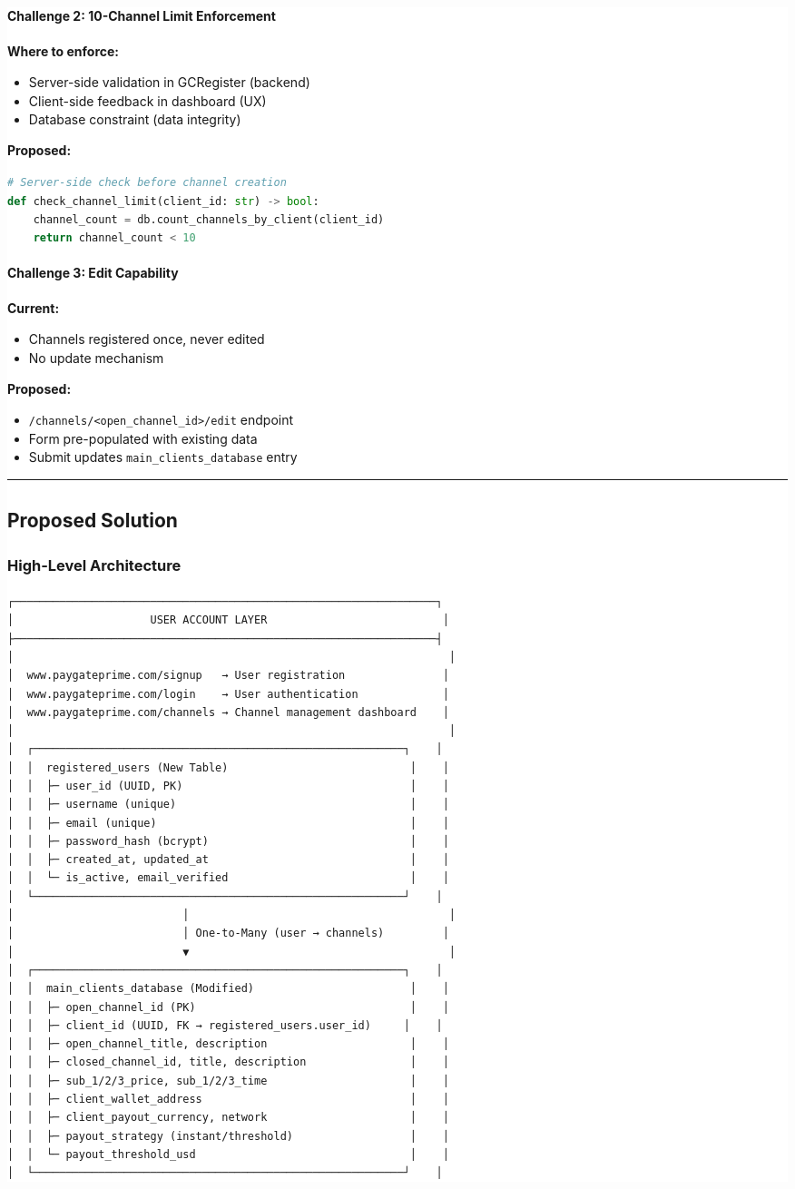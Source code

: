 #### Challenge 2: 10-Channel Limit Enforcement

**Where to enforce:**
- Server-side validation in GCRegister (backend)
- Client-side feedback in dashboard (UX)
- Database constraint (data integrity)

**Proposed:**
```python
# Server-side check before channel creation
def check_channel_limit(client_id: str) -> bool:
    channel_count = db.count_channels_by_client(client_id)
    return channel_count < 10
```

#### Challenge 3: Edit Capability

**Current:**
- Channels registered once, never edited
- No update mechanism

**Proposed:**
- `/channels/<open_channel_id>/edit` endpoint
- Form pre-populated with existing data
- Submit updates `main_clients_database` entry

---

## Proposed Solution

### High-Level Architecture

```
┌─────────────────────────────────────────────────────────────────┐
│                     USER ACCOUNT LAYER                           │
├─────────────────────────────────────────────────────────────────┤
│                                                                   │
│  www.paygateprime.com/signup   → User registration               │
│  www.paygateprime.com/login    → User authentication             │
│  www.paygateprime.com/channels → Channel management dashboard    │
│                                                                   │
│  ┌─────────────────────────────────────────────────────────┐    │
│  │  registered_users (New Table)                            │    │
│  │  ├─ user_id (UUID, PK)                                   │    │
│  │  ├─ username (unique)                                    │    │
│  │  ├─ email (unique)                                       │    │
│  │  ├─ password_hash (bcrypt)                               │    │
│  │  ├─ created_at, updated_at                               │    │
│  │  └─ is_active, email_verified                            │    │
│  └─────────────────────────────────────────────────────────┘    │
│                          │                                        │
│                          │ One-to-Many (user → channels)         │
│                          ▼                                        │
│  ┌─────────────────────────────────────────────────────────┐    │
│  │  main_clients_database (Modified)                        │    │
│  │  ├─ open_channel_id (PK)                                 │    │
│  │  ├─ client_id (UUID, FK → registered_users.user_id)     │    │
│  │  ├─ open_channel_title, description                      │    │
│  │  ├─ closed_channel_id, title, description                │    │
│  │  ├─ sub_1/2/3_price, sub_1/2/3_time                      │    │
│  │  ├─ client_wallet_address                                │    │
│  │  ├─ client_payout_currency, network                      │    │
│  │  ├─ payout_strategy (instant/threshold)                  │    │
│  │  └─ payout_threshold_usd                                 │    │
│  └─────────────────────────────────────────────────────────┘    │
```
